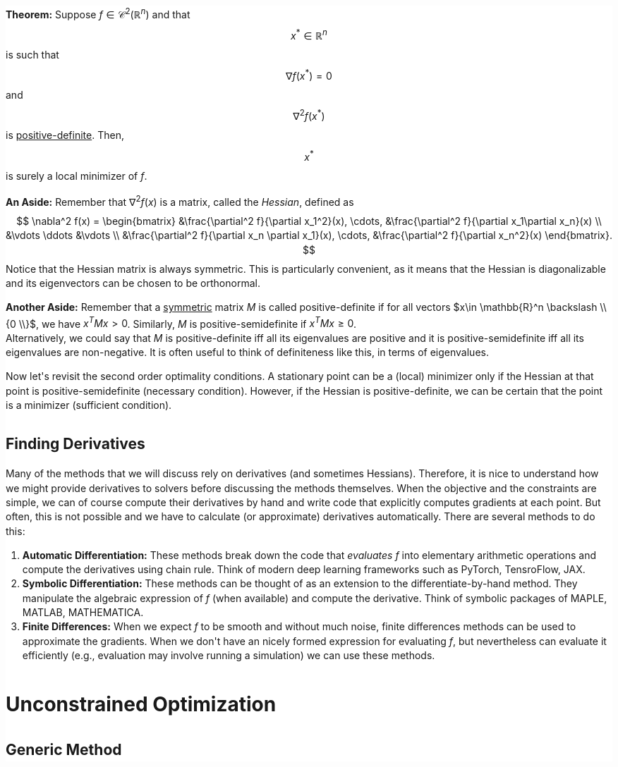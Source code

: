 **Theorem:** Suppose $f\in \mathcal{C}^2(\mathbb{R}^n)$ and that $$x^{*} \in \mathbb{R}^n$$ is such that $$\nabla f(x^{*} ) = 0$$ and $$\nabla^2f(x^{*})$$ is <u>positive-definite</u>. Then, $$x^{*}$$ is surely a local minimizer of $f$.

**An Aside:** Remember that $\nabla^2f(x)$ is a matrix, called the *Hessian*, defined as
$$
\nabla^2 f(x) =
\begin{bmatrix}
&\frac{\partial^2 f}{\partial x_1^2}(x), \cdots, &\frac{\partial^2 f}{\partial x_1\partial x_n}(x) \\
&\vdots \ddots &\vdots \\
&\frac{\partial^2 f}{\partial x_n \partial x_1}(x), \cdots, &\frac{\partial^2 f}{\partial x_n^2}(x)
\end{bmatrix}.
$$
Notice that the Hessian matrix is always symmetric. This is particularly convenient, as it means that the Hessian is diagonalizable and its eigenvectors can be chosen to be orthonormal.

**Another Aside:** Remember that a <u>symmetric</u> matrix $M$ is called positive-definite if for all vectors $x\in \mathbb{R}^n \backslash \\{0 \\}$, we have $x^TMx > 0$. Similarly, $M$ is positive-semidefinite if $x^TMx \geqslant 0$.  
Alternatively, we could say that $M$ is positive-definite iff all its eigenvalues are positive and it is positive-semidefinite iff all its eigenvalues are non-negative. It is often useful to think of definiteness like this, in terms of eigenvalues.


Now let's revisit the second order optimality conditions. A stationary point can be a (local) minimizer only if the Hessian at that point is positive-semidefinite (necessary condition). However, if the Hessian is positive-definite, we can be certain that the point is a minimizer (sufficient condition).

## Finding Derivatives

Many of the methods that we will discuss rely on derivatives (and sometimes Hessians). Therefore, it is nice to understand how we might provide derivatives to solvers before discussing the methods themselves. When the objective and the constraints are simple, we can of course compute their derivatives by hand and write code that explicitly computes gradients at each point. But often, this is not possible and we have to calculate (or approximate) derivatives automatically. There are several methods to do this:  
1. **Automatic Differentiation:** These methods break down the code that *evaluates* $f$ into elementary arithmetic operations and compute the derivatives using chain rule. Think of modern deep learning frameworks such as PyTorch, TensroFlow, JAX.
2. **Symbolic Differentiation:** These methods can be thought of as an extension to the differentiate-by-hand method. They manipulate the algebraic expression of $f$ (when available) and compute the derivative. Think of symbolic packages of MAPLE, MATLAB, MATHEMATICA.
3. **Finite Differences:** When we expect $f$ to be smooth and without much noise, finite differences methods can be used to approximate the gradients. When we don't have an nicely formed expression for evaluating $f$, but nevertheless can evaluate it efficiently (e.g., evaluation may involve running a simulation) we can use these methods.

# Unconstrained Optimization

## Generic Method
